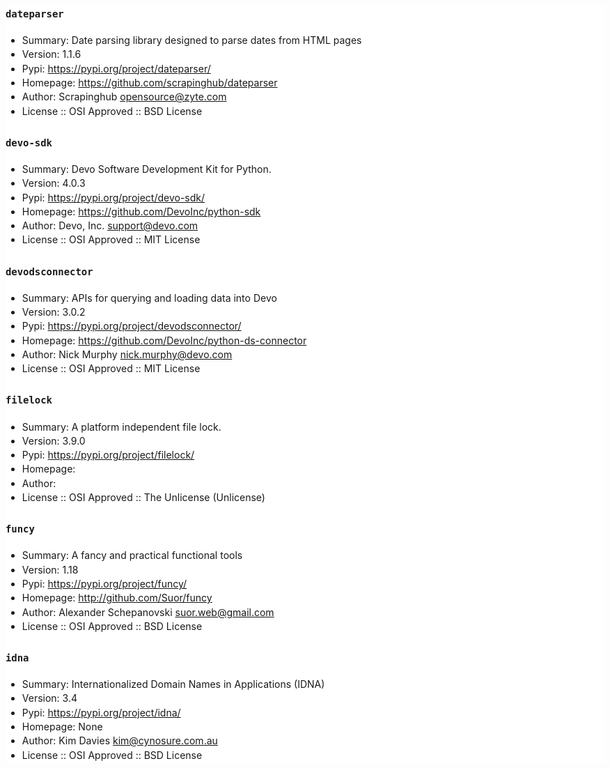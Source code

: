 ### `dateparser`

* Summary: Date parsing library designed to parse dates from HTML pages
* Version: 1.1.6
* Pypi: https://pypi.org/project/dateparser/
* Homepage: https://github.com/scrapinghub/dateparser
* Author: Scrapinghub opensource@zyte.com
* License :: OSI Approved :: BSD License

### `devo-sdk`

* Summary: Devo Software Development Kit for Python.
* Version: 4.0.3
* Pypi: https://pypi.org/project/devo-sdk/
* Homepage: https://github.com/DevoInc/python-sdk
* Author: Devo, Inc. support@devo.com
* License :: OSI Approved :: MIT License

### `devodsconnector`

* Summary: APIs for querying and loading data into Devo
* Version: 3.0.2
* Pypi: https://pypi.org/project/devodsconnector/
* Homepage: https://github.com/DevoInc/python-ds-connector
* Author: Nick Murphy nick.murphy@devo.com
* License :: OSI Approved :: MIT License

### `filelock`

* Summary: A platform independent file lock.
* Version: 3.9.0
* Pypi: https://pypi.org/project/filelock/
* Homepage: 
* Author: 
* License :: OSI Approved :: The Unlicense (Unlicense)

### `funcy`

* Summary: A fancy and practical functional tools
* Version: 1.18
* Pypi: https://pypi.org/project/funcy/
* Homepage: http://github.com/Suor/funcy
* Author: Alexander Schepanovski suor.web@gmail.com
* License :: OSI Approved :: BSD License

### `idna`

* Summary: Internationalized Domain Names in Applications (IDNA)
* Version: 3.4
* Pypi: https://pypi.org/project/idna/
* Homepage: None
* Author: Kim Davies <kim@cynosure.com.au>
* License :: OSI Approved :: BSD License
